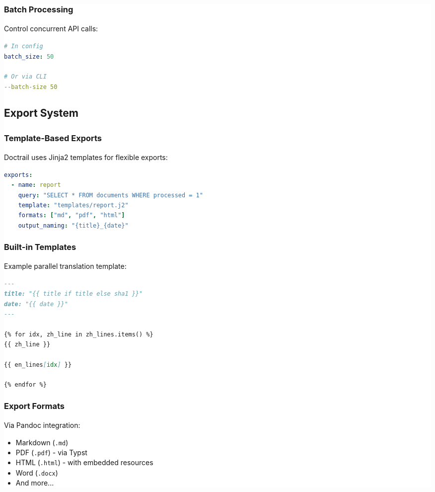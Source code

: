 ### Batch Processing

Control concurrent API calls:

```yaml
# In config
batch_size: 50

# Or via CLI
--batch-size 50
```

## Export System

### Template-Based Exports

Doctrail uses Jinja2 templates for flexible exports:

```yaml
exports:
  - name: report
    query: "SELECT * FROM documents WHERE processed = 1"
    template: "templates/report.j2"
    formats: ["md", "pdf", "html"]
    output_naming: "{title}_{date}"
```

### Built-in Templates

Example parallel translation template:

```markdown
---
title: "{{ title if title else sha1 }}"
date: "{{ date }}"
---

{% for idx, zh_line in zh_lines.items() %}
{{ zh_line }}

{{ en_lines[idx] }}

{% endfor %}
```

### Export Formats

Via Pandoc integration:
- Markdown (`.md`)
- PDF (`.pdf`) - via Typst
- HTML (`.html`) - with embedded resources
- Word (`.docx`)
- And more...
